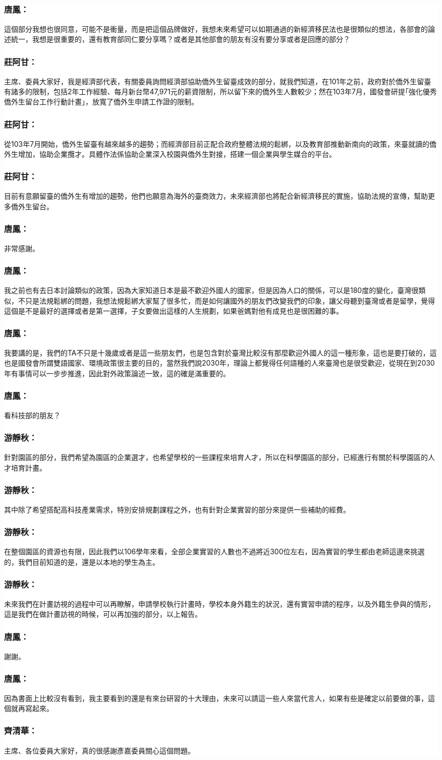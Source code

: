 ### 唐鳳：
這個部分我想也很同意，可能不是衝量，而是把這個品牌做好，我想未來希望可以如期通過的新經濟移民法也是很類似的想法，各部會的論述統一，我想是很重要的，還有教育部同仁要分享嗎？或者是其他部會的朋友有沒有要分享或者是回應的部分？

### 莊阿甘：
主席、委員大家好，我是經濟部代表，有關委員詢問經濟部協助僑外生留臺成效的部分，就我們知道，在101年之前，政府對於僑外生留臺有諸多的限制，包括2年工作經驗、每月新台幣47,971元的薪資限制，所以留下來的僑外生人數較少；然在103年7月，國發會研提｢強化優秀僑外生留台工作行動計畫｣，放寬了僑外生申請工作證的限制。

### 莊阿甘：
從103年7月開始，僑外生留臺有越來越多的趨勢；而經濟部目前正配合政府整體法規的鬆綁，以及教育部推動新南向的政策，來臺就讀的僑外生增加，協助企業攬才。具體作法係協助企業深入校園與僑外生對接，搭建一個企業與學生媒合的平台。

### 莊阿甘：
目前有意願留臺的僑外生有增加的趨勢，他們也願意為海外的臺商效力，未來經濟部也將配合新經濟移民的實施，協助法規的宣傳，幫助更多僑外生留台。

### 唐鳳：
非常感謝。

### 唐鳳：
我之前也有去日本討論類似的政策，因為大家知道日本是最不歡迎外國人的國家，但是因為人口的關係，可以是180度的變化，臺灣很類似，不只是法規鬆綁的問題，我想法規鬆綁大家幫了很多忙，而是如何讓國外的朋友們改變我們的印象，讓父母聽到臺灣或者是留學，覺得這個是不是最好的選擇或者是第一選擇，子女要做出這樣的人生規劃，如果爸媽對他有成見也是很困難的事。

### 唐鳳：
我要講的是，我們的TA不只是十幾歲或者是這一些朋友們，也是包含對於臺灣比較沒有那麼歡迎外國人的這一種形象，這也是要打破的，這也是國發會所謂雙語國家、環境政策很主要的目的，當然我們說2030年，理論上都覺得任何語種的人來臺灣也是很受歡迎，從現在到2030年有事情可以一步步推進，因此對外政策論述一致，這的確是滿重要的。

### 唐鳳：
看科技部的朋友？

### 游靜秋：
針對園區的部分，我們希望為園區的企業選才，也希望學校的一些課程來培育人才，所以在科學園區的部分，已經進行有關於科學園區的人才培育計畫。

### 游靜秋：
其中除了希望搭配高科技產業需求，特別安排規劃課程之外，也有針對企業實習的部分來提供一些補助的經費。

### 游靜秋：
在整個園區的資源也有限，因此我們以106學年來看，全部企業實習的人數也不過將近300位左右，因為實習的學生都由老師這邊來挑選的，我們目前知道的是，還是以本地的學生為主。

### 游靜秋：
未來我們在計畫訪視的過程中可以再瞭解，申請學校執行計畫時，學校本身外籍生的狀況，還有實習申請的程序，以及外籍生參與的情形，這是我們在做計畫訪視的時候，可以再加強的部分，以上報告。

### 唐鳳：
謝謝。

### 唐鳳：
因為書面上比較沒有看到，我主要看到的還是有來台研習的十大理由，未來可以請這一些人來當代言人，如果有些是確定以前要做的事，這個就再寫起來。

### 齊清華：
主席、各位委員大家好，真的很感謝彥嘉委員關心這個問題。
